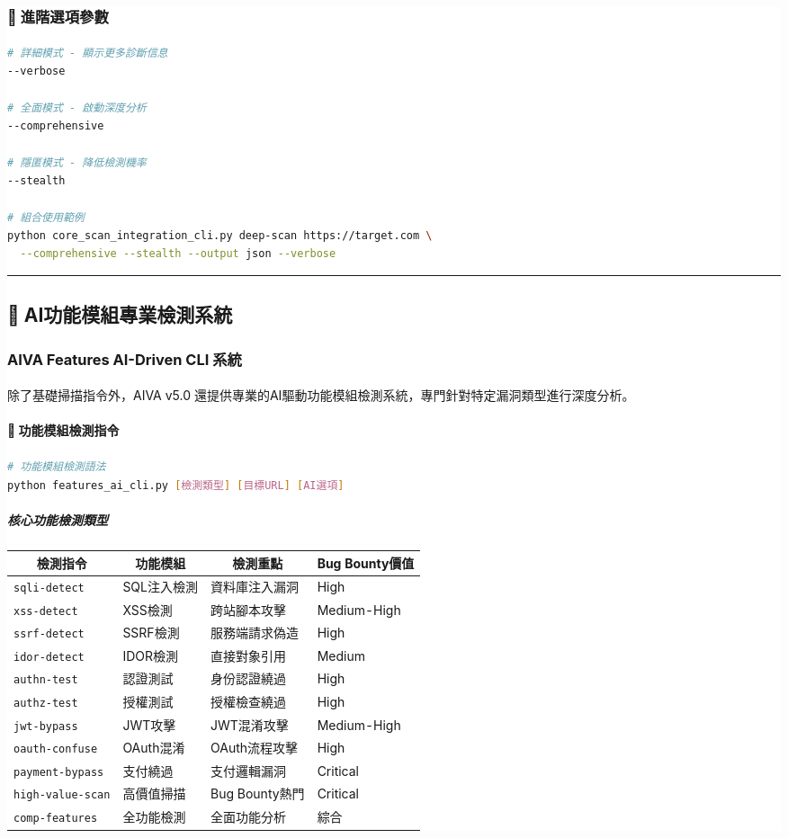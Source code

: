 ### 🔧 **進階選項參數**

```bash
# 詳細模式 - 顯示更多診斷信息
--verbose

# 全面模式 - 啟動深度分析
--comprehensive  

# 隱匿模式 - 降低檢測機率
--stealth

# 組合使用範例
python core_scan_integration_cli.py deep-scan https://target.com \
  --comprehensive --stealth --output json --verbose
```

---

## 🧠 AI功能模組專業檢測系統

### **AIVA Features AI-Driven CLI 系統**

除了基礎掃描指令外，AIVA v5.0 還提供專業的AI驅動功能模組檢測系統，專門針對特定漏洞類型進行深度分析。

#### **🎯 功能模組檢測指令**

```bash
# 功能模組檢測語法
python features_ai_cli.py [檢測類型] [目標URL] [AI選項]
```

##### **核心功能檢測類型**

| 檢測指令 | 功能模組 | 檢測重點 | Bug Bounty價值 |
|----------|---------|---------|---------------|
| `sqli-detect` | SQL注入檢測 | 資料庫注入漏洞 | High |
| `xss-detect` | XSS檢測 | 跨站腳本攻擊 | Medium-High |
| `ssrf-detect` | SSRF檢測 | 服務端請求偽造 | High |
| `idor-detect` | IDOR檢測 | 直接對象引用 | Medium |
| `authn-test` | 認證測試 | 身份認證繞過 | High |
| `authz-test` | 授權測試 | 授權檢查繞過 | High |
| `jwt-bypass` | JWT攻擊 | JWT混淆攻擊 | Medium-High |
| `oauth-confuse` | OAuth混淆 | OAuth流程攻擊 | High |
| `payment-bypass` | 支付繞過 | 支付邏輯漏洞 | Critical |
| `high-value-scan` | 高價值掃描 | Bug Bounty熱門 | Critical |
| `comp-features` | 全功能檢測 | 全面功能分析 | 綜合 |

